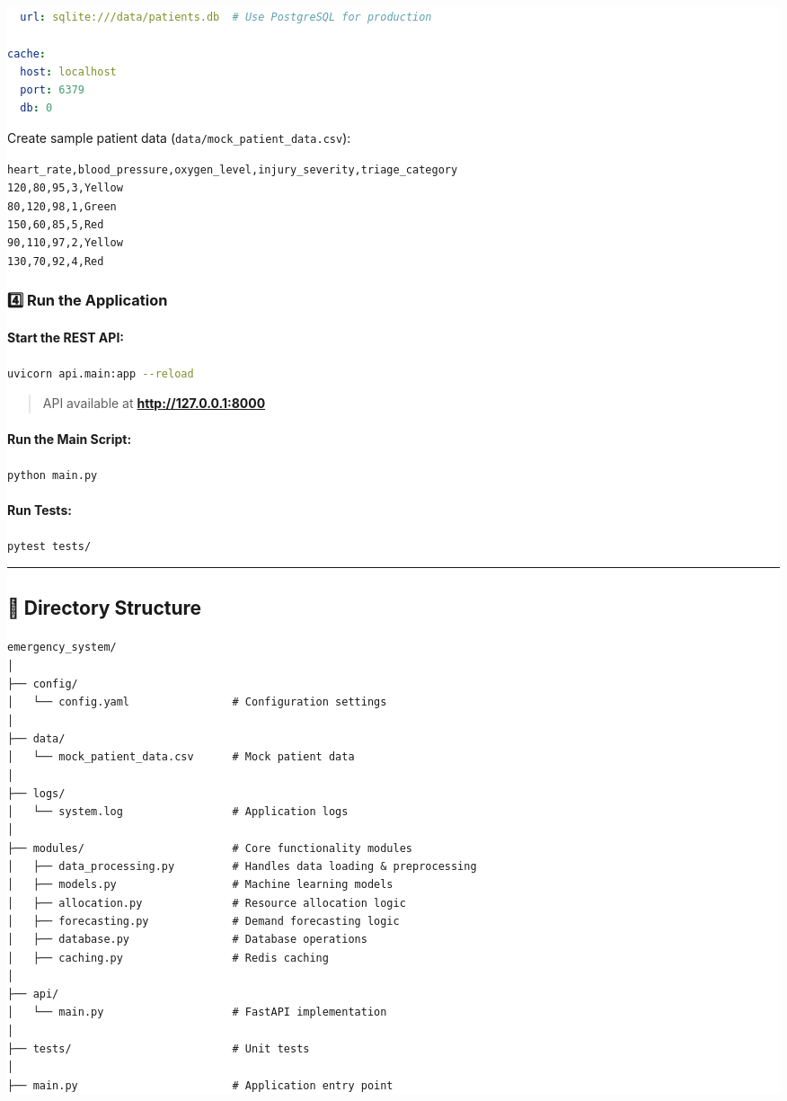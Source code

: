 ```yaml
  url: sqlite:///data/patients.db  # Use PostgreSQL for production

cache:
  host: localhost
  port: 6379
  db: 0
```

Create sample patient data (`data/mock_patient_data.csv`):
```csv
heart_rate,blood_pressure,oxygen_level,injury_severity,triage_category
120,80,95,3,Yellow
80,120,98,1,Green
150,60,85,5,Red
90,110,97,2,Yellow
130,70,92,4,Red
```

### 4️⃣ Run the Application
#### Start the REST API:
```bash
uvicorn api.main:app --reload
```
> API available at **http://127.0.0.1:8000**

#### Run the Main Script:
```bash
python main.py
```

#### Run Tests:
```bash
pytest tests/
```

---

## 📁 Directory Structure
```
emergency_system/
│
├── config/
│   └── config.yaml                # Configuration settings
│
├── data/
│   └── mock_patient_data.csv      # Mock patient data
│
├── logs/
│   └── system.log                 # Application logs
│
├── modules/                       # Core functionality modules
│   ├── data_processing.py         # Handles data loading & preprocessing
│   ├── models.py                  # Machine learning models
│   ├── allocation.py              # Resource allocation logic
│   ├── forecasting.py             # Demand forecasting logic
│   ├── database.py                # Database operations
│   ├── caching.py                 # Redis caching
│
├── api/
│   └── main.py                    # FastAPI implementation
│
├── tests/                         # Unit tests
│
├── main.py                        # Application entry point
```